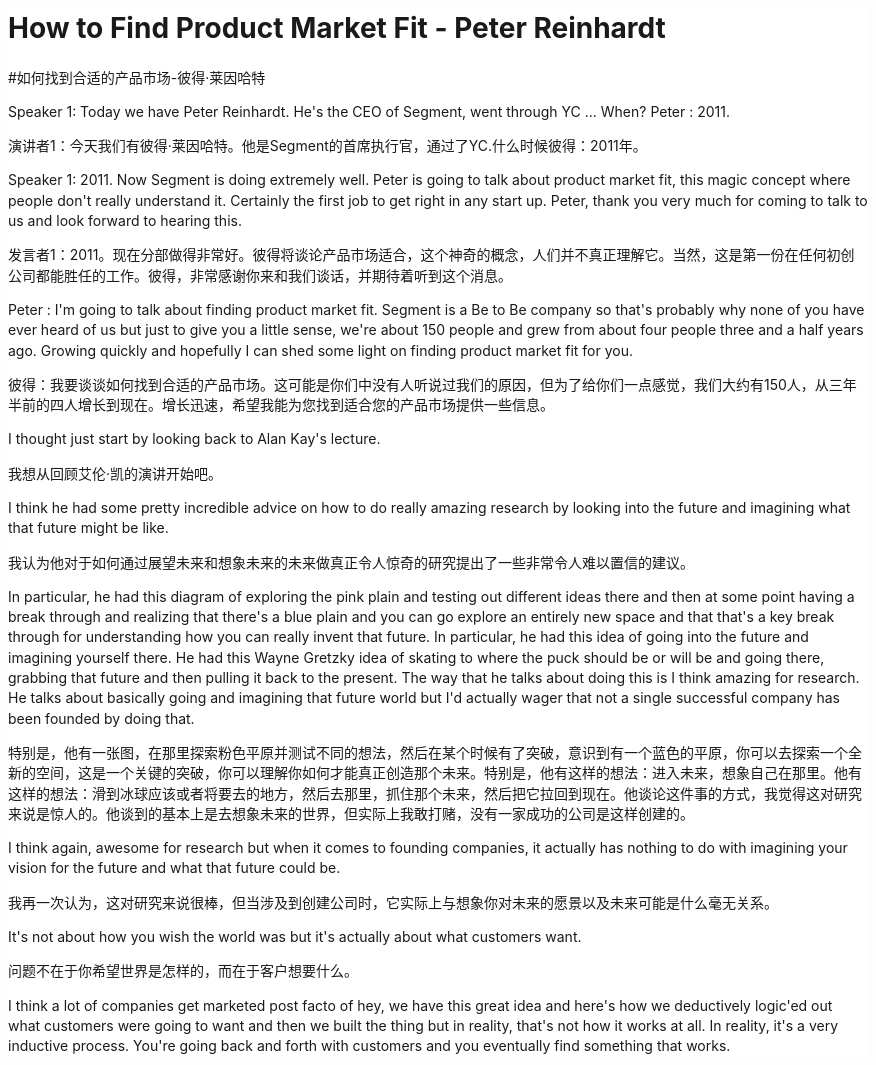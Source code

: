 # How to Find Product Market Fit - Peter Reinhardt

#如何找到合适的产品市场-彼得·莱因哈特

Speaker 1: Today we have Peter Reinhardt. He's the CEO of Segment, went through YC ... When?
Peter : 2011.

演讲者1：今天我们有彼得·莱因哈特。他是Segment的首席执行官，通过了YC.什么时候彼得：2011年。

Speaker 1: 2011. Now Segment is doing extremely well. Peter is going to talk about product market  fit, this magic concept where people don't really understand it. Certainly the first job to  get right in any start up. Peter, thank you very much for coming to talk  to us and look forward to hearing this.

发言者1：2011。现在分部做得非常好。彼得将谈论产品市场适合，这个神奇的概念，人们并不真正理解它。当然，这是第一份在任何初创公司都能胜任的工作。彼得，非常感谢你来和我们谈话，并期待着听到这个消息。

Peter : I'm going to talk about finding product market fit. Segment is a Be to Be  company so that's probably why none of you have ever heard of us but just  to give you a little sense, we're about 150 people and grew from about four  people three and a half years ago. Growing quickly and hopefully I can shed some  light on finding product market fit for you.

彼得：我要谈谈如何找到合适的产品市场。这可能是你们中没有人听说过我们的原因，但为了给你们一点感觉，我们大约有150人，从三年半前的四人增长到现在。增长迅速，希望我能为您找到适合您的产品市场提供一些信息。

I thought just start by looking back  to Alan Kay's lecture.

我想从回顾艾伦·凯的演讲开始吧。

I think he had some pretty incredible advice on how to  do really amazing research by looking into the future and imagining what that future might  be like.

我认为他对于如何通过展望未来和想象未来的未来做真正令人惊奇的研究提出了一些非常令人难以置信的建议。

In particular, he had this diagram of exploring the pink plain and testing  out different ideas there and then at some point having a break through and realizing  that there's a blue plain and you can go explore an entirely new space and  that that's a key break through for understanding how you can really invent that future.  In particular, he had this idea of going into the future and imagining yourself there.  He had this Wayne Gretzky idea of skating to where the puck should be or  will be and going there, grabbing that future and then pulling it back to the  present. The way that he talks about doing this is I think amazing for research.  He talks about basically going and imagining that future world but I'd actually wager that  not a single successful company has been founded by doing that.

特别是，他有一张图，在那里探索粉色平原并测试不同的想法，然后在某个时候有了突破，意识到有一个蓝色的平原，你可以去探索一个全新的空间，这是一个关键的突破，你可以理解你如何才能真正创造那个未来。特别是，他有这样的想法：进入未来，想象自己在那里。他有这样的想法：滑到冰球应该或者将要去的地方，然后去那里，抓住那个未来，然后把它拉回到现在。他谈论这件事的方式，我觉得这对研究来说是惊人的。他谈到的基本上是去想象未来的世界，但实际上我敢打赌，没有一家成功的公司是这样创建的。

I think again, awesome  for research but when it comes to founding companies, it actually has nothing to do  with imagining your vision for the future and what that future could be.

我再一次认为，这对研究来说很棒，但当涉及到创建公司时，它实际上与想象你对未来的愿景以及未来可能是什么毫无关系。

It's not  about how you wish the world was but it's actually about what customers want.

问题不在于你希望世界是怎样的，而在于客户想要什么。

I  think a lot of companies get marketed post facto of hey, we have this great  idea and here's how we deductively logic'ed out what customers were going to want and  then we built the thing but in reality, that's not how it works at all.  In reality, it's a very inductive process. You're going back and forth with customers and  you eventually find something that works.
